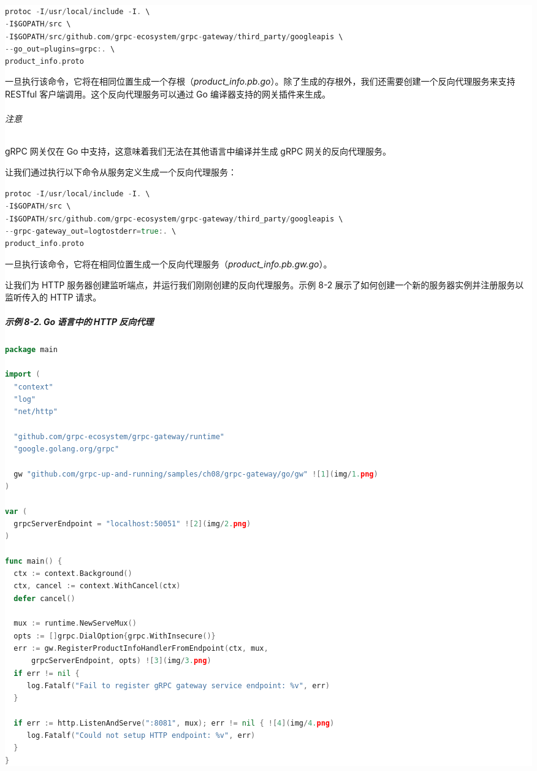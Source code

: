 ```go
protoc -I/usr/local/include -I. \
-I$GOPATH/src \
-I$GOPATH/src/github.com/grpc-ecosystem/grpc-gateway/third_party/googleapis \
--go_out=plugins=grpc:. \
product_info.proto
```

一旦执行该命令，它将在相同位置生成一个存根（*product_info.pb.go*）。除了生成的存根外，我们还需要创建一个反向代理服务来支持 RESTful 客户端调用。这个反向代理服务可以通过 Go 编译器支持的网关插件来生成。

###### 注意

gRPC 网关仅在 Go 中支持，这意味着我们无法在其他语言中编译并生成 gRPC 网关的反向代理服务。

让我们通过执行以下命令从服务定义生成一个反向代理服务：

```go
protoc -I/usr/local/include -I. \
-I$GOPATH/src \
-I$GOPATH/src/github.com/grpc-ecosystem/grpc-gateway/third_party/googleapis \
--grpc-gateway_out=logtostderr=true:. \
product_info.proto
```

一旦执行该命令，它将在相同位置生成一个反向代理服务（*product_info.pb.gw.go*）。

让我们为 HTTP 服务器创建监听端点，并运行我们刚刚创建的反向代理服务。示例 8-2 展示了如何创建一个新的服务器实例并注册服务以监听传入的 HTTP 请求。

##### 示例 8-2\. Go 语言中的 HTTP 反向代理

```go
package main

import (
  "context"
  "log"
  "net/http"

  "github.com/grpc-ecosystem/grpc-gateway/runtime"
  "google.golang.org/grpc"

  gw "github.com/grpc-up-and-running/samples/ch08/grpc-gateway/go/gw" ![1](img/1.png)
)

var (
  grpcServerEndpoint = "localhost:50051" ![2](img/2.png)
)

func main() {
  ctx := context.Background()
  ctx, cancel := context.WithCancel(ctx)
  defer cancel()

  mux := runtime.NewServeMux()
  opts := []grpc.DialOption{grpc.WithInsecure()}
  err := gw.RegisterProductInfoHandlerFromEndpoint(ctx, mux,
      grpcServerEndpoint, opts) ![3](img/3.png)
  if err != nil {
     log.Fatalf("Fail to register gRPC gateway service endpoint: %v", err)
  }

  if err := http.ListenAndServe(":8081", mux); err != nil { ![4](img/4.png)
     log.Fatalf("Could not setup HTTP endpoint: %v", err)
  }
}
```
